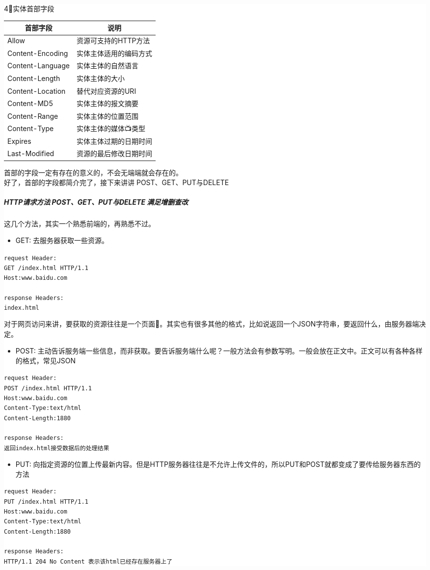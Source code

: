 4⃣️实体首部字段

首部字段|说明
|--|--|
Allow|资源可支持的HTTP方法
Content-Encoding|实体主体适用的编码方式
Content-Language|实体主体的自然语言
Content-Length|实体主体的大小
Content-Location|替代对应资源的URI
Content-MD5|实体主体的报文摘要
Content-Range|实体主体的位置范围
Content-Type|实体主体的媒体📺类型
Expires|实体主体过期的日期时间
Last-Modified|资源的最后修改日期时间

首部的字段一定有存在的意义的，不会无端端就会存在的。<br>
好了，首部的字段都简介完了，接下来讲讲 POST、GET、PUT与DELETE
##### HTTP请求方法 POST、GET、PUT与DELETE 满足增删查改
这几个方法，其实一个熟悉前端的，再熟悉不过。<br>
* GET: 去服务器获取一些资源。
```
request Header:
GET /index.html HTTP/1.1
Host:www.baidu.com

response Headers:
index.html
```

对于网页访问来讲，要获取的资源往往是一个页面📃。其实也有很多其他的格式，比如说返回一个JSON字符串，要返回什么，由服务器端决定。

* POST: 主动告诉服务端一些信息，而非获取。要告诉服务端什么呢？一般方法会有参数写明。一般会放在正文中。正文可以有各种各样的格式，常见JSON

```
request Header:
POST /index.html HTTP/1.1
Host:www.baidu.com
Content-Type:text/html
Content-Length:1880

response Headers:
返回index.html接受数据后的处理结果
```

* PUT: 向指定资源的位置上传最新内容。但是HTTP服务器往往是不允许上传文件的，所以PUT和POST就都变成了要传给服务器东西的方法
```
request Header:
PUT /index.html HTTP/1.1
Host:www.baidu.com
Content-Type:text/html
Content-Length:1880

response Headers:
HTTP/1.1 204 No Content 表示该html已经存在服务器上了
```
